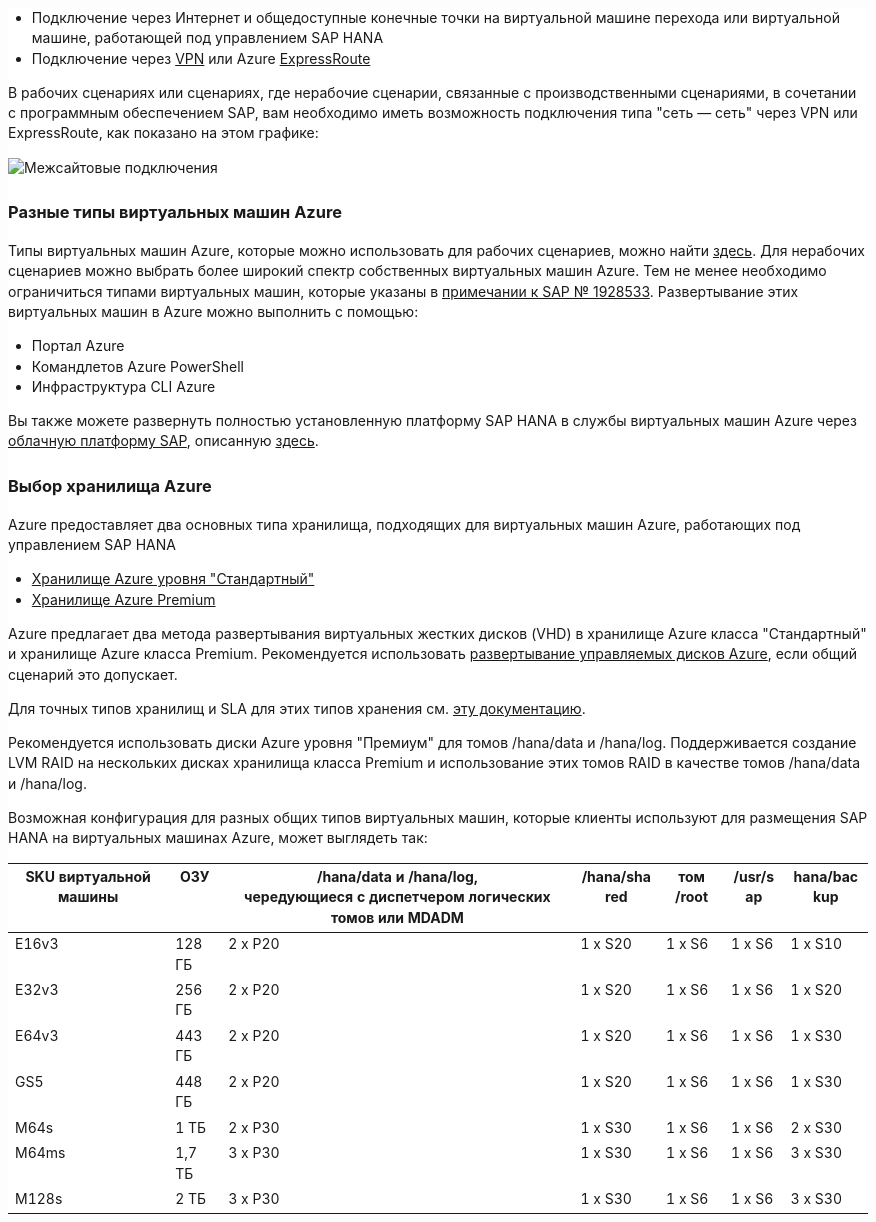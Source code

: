- Подключение через Интернет и общедоступные конечные точки на виртуальной машине перехода или виртуальной машине, работающей под управлением SAP HANA
- Подключение через [VPN](https://docs.microsoft.com/azure/vpn-gateway/vpn-gateway-howto-site-to-site-resource-manager-portal) или Azure [ExpressRoute](https://azure.microsoft.com/services/expressroute/)

В рабочих сценариях или сценариях, где нерабочие сценарии, связанные с производственными сценариями, в сочетании с программным обеспечением SAP, вам необходимо иметь возможность подключения типа "сеть — сеть" через VPN или ExpressRoute, как показано на этом графике:

![Межсайтовые подключения](media/virtual-machines-shared-sap-planning-guide/300-vpn-s2s.png)


### <a name="choice-of-azure-vm-types"></a>Разные типы виртуальных машин Azure
Типы виртуальных машин Azure, которые можно использовать для рабочих сценариев, можно найти [здесь](https://www.sap.com/dmc/exp/2014-09-02-hana-hardware/enEN/iaas.html). Для нерабочих сценариев можно выбрать более широкий спектр собственных виртуальных машин Azure. Тем не менее необходимо ограничиться типами виртуальных машин, которые указаны в [примечании к SAP № 1928533](https://launchpad.support.sap.com/#/notes/1928533). Развертывание этих виртуальных машин в Azure можно выполнить с помощью:

- Портал Azure
- Командлетов Azure PowerShell
- Инфраструктура CLI Azure

Вы также можете развернуть полностью установленную платформу SAP HANA в службы виртуальных машин Azure через [облачную платформу SAP](https://cal.sap.com/), описанную [здесь](https://docs.microsoft.com/azure/virtual-machines/workloads/sap/cal-s4h).

### <a name="choice-of-azure-storage"></a>Выбор хранилища Azure
Azure предоставляет два основных типа хранилища, подходящих для виртуальных машин Azure, работающих под управлением SAP HANA

- [Хранилище Azure уровня "Стандартный"](https://docs.microsoft.com/azure/virtual-machines/windows/standard-storage)
- [Хранилище Azure Premium](https://docs.microsoft.com/azure/virtual-machines/windows/premium-storage)

Azure предлагает два метода развертывания виртуальных жестких дисков (VHD) в хранилище Azure класса "Стандартный" и хранилище Azure класса Premium. Рекомендуется использовать [развертывание управляемых дисков Azure](https://azure.microsoft.com/services/managed-disks/), если общий сценарий это допускает.

Для точных типов хранилищ и SLA для этих типов хранения см. [эту документацию](https://azure.microsoft.com/pricing/details/managed-disks/).

Рекомендуется использовать диски Azure уровня "Премиум" для томов /hana/data и /hana/log. Поддерживается создание LVM RAID на нескольких дисках хранилища класса Premium и использование этих томов RAID в качестве томов /hana/data и /hana/log.

Возможная конфигурация для разных общих типов виртуальных машин, которые клиенты используют для размещения SAP HANA на виртуальных машинах Azure, может выглядеть так:

| SKU виртуальной машины | ОЗУ | /hana/data и /hana/log,<br /> чередующиеся с диспетчером логических томов или MDADM | /hana/shared | том /root | /usr/sap | hana/backup |
| --- | --- | --- | --- | --- | --- | -- |
| E16v3 | 128 ГБ | 2 x P20 | 1 x S20 | 1 x S6 | 1 x S6 | 1 x S10 |
| E32v3 | 256 ГБ | 2 x P20 | 1 x S20 | 1 x S6 | 1 x S6 | 1 x S20 |
| E64v3 | 443 ГБ | 2 x P20 | 1 x S20 | 1 x S6 | 1 x S6 | 1 x S30 |
| GS5 | 448 ГБ | 2 x P20 | 1 x S20 | 1 x S6 | 1 x S6 | 1 x S30 |
| M64s | 1 ТБ | 2 x P30 | 1 x S30 | 1 x S6 | 1 x S6 |2 x S30 |
| M64ms | 1,7 ТБ | 3 x P30 | 1 x S30 | 1 x S6 | 1 x S6 | 3 x S30 |
| M128s | 2 ТБ | 3 x P30 | 1 x S30 | 1 x S6 | 1 x S6 | 3 x S30 |